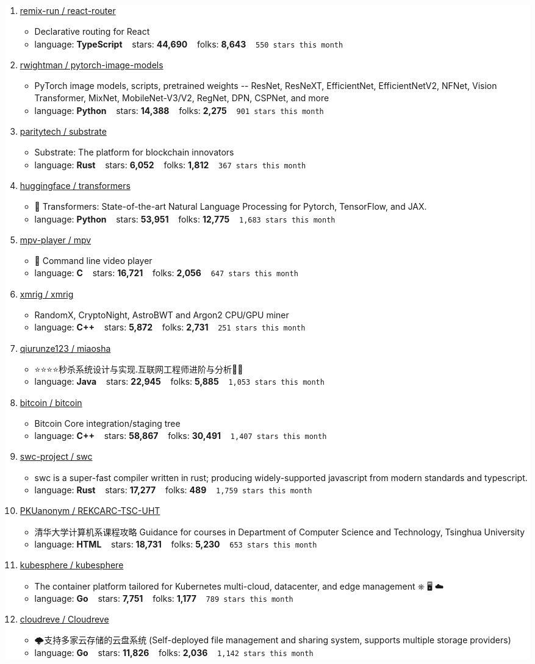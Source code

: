 1. [remix-run / react-router](https://github.com/remix-run/react-router)
    - Declarative routing for React
    - language: **TypeScript** &nbsp;&nbsp; stars: **44,690** &nbsp;&nbsp; folks: **8,643**  &nbsp;&nbsp; `550 stars this month`

1. [rwightman / pytorch-image-models](https://github.com/rwightman/pytorch-image-models)
    - PyTorch image models, scripts, pretrained weights -- ResNet, ResNeXT, EfficientNet, EfficientNetV2, NFNet, Vision Transformer, MixNet, MobileNet-V3/V2, RegNet, DPN, CSPNet, and more
    - language: **Python** &nbsp;&nbsp; stars: **14,388** &nbsp;&nbsp; folks: **2,275**  &nbsp;&nbsp; `901 stars this month`

1. [paritytech / substrate](https://github.com/paritytech/substrate)
    - Substrate: The platform for blockchain innovators
    - language: **Rust** &nbsp;&nbsp; stars: **6,052** &nbsp;&nbsp; folks: **1,812**  &nbsp;&nbsp; `367 stars this month`

1. [huggingface / transformers](https://github.com/huggingface/transformers)
    - 🤗 Transformers: State-of-the-art Natural Language Processing for Pytorch, TensorFlow, and JAX.
    - language: **Python** &nbsp;&nbsp; stars: **53,951** &nbsp;&nbsp; folks: **12,775**  &nbsp;&nbsp; `1,683 stars this month`

1. [mpv-player / mpv](https://github.com/mpv-player/mpv)
    - 🎥 Command line video player
    - language: **C** &nbsp;&nbsp; stars: **16,721** &nbsp;&nbsp; folks: **2,056**  &nbsp;&nbsp; `647 stars this month`

1. [xmrig / xmrig](https://github.com/xmrig/xmrig)
    - RandomX, CryptoNight, AstroBWT and Argon2 CPU/GPU miner
    - language: **C++** &nbsp;&nbsp; stars: **5,872** &nbsp;&nbsp; folks: **2,731**  &nbsp;&nbsp; `251 stars this month`

1. [qiurunze123 / miaosha](https://github.com/qiurunze123/miaosha)
    - ⭐⭐⭐⭐秒杀系统设计与实现.互联网工程师进阶与分析🙋🐓
    - language: **Java** &nbsp;&nbsp; stars: **22,945** &nbsp;&nbsp; folks: **5,885**  &nbsp;&nbsp; `1,053 stars this month`

1. [bitcoin / bitcoin](https://github.com/bitcoin/bitcoin)
    - Bitcoin Core integration/staging tree
    - language: **C++** &nbsp;&nbsp; stars: **58,867** &nbsp;&nbsp; folks: **30,491**  &nbsp;&nbsp; `1,407 stars this month`

1. [swc-project / swc](https://github.com/swc-project/swc)
    - swc is a super-fast compiler written in rust; producing widely-supported javascript from modern standards and typescript.
    - language: **Rust** &nbsp;&nbsp; stars: **17,277** &nbsp;&nbsp; folks: **489**  &nbsp;&nbsp; `1,759 stars this month`

1. [PKUanonym / REKCARC-TSC-UHT](https://github.com/PKUanonym/REKCARC-TSC-UHT)
    - 清华大学计算机系课程攻略 Guidance for courses in Department of Computer Science and Technology, Tsinghua University
    - language: **HTML** &nbsp;&nbsp; stars: **18,731** &nbsp;&nbsp; folks: **5,230**  &nbsp;&nbsp; `653 stars this month`

1. [kubesphere / kubesphere](https://github.com/kubesphere/kubesphere)
    - The container platform tailored for Kubernetes multi-cloud, datacenter, and edge management ⎈ 🖥 ☁️
    - language: **Go** &nbsp;&nbsp; stars: **7,751** &nbsp;&nbsp; folks: **1,177**  &nbsp;&nbsp; `789 stars this month`

1. [cloudreve / Cloudreve](https://github.com/cloudreve/Cloudreve)
    - 🌩支持多家云存储的云盘系统 (Self-deployed file management and sharing system, supports multiple storage providers)
    - language: **Go** &nbsp;&nbsp; stars: **11,826** &nbsp;&nbsp; folks: **2,036**  &nbsp;&nbsp; `1,142 stars this month`
